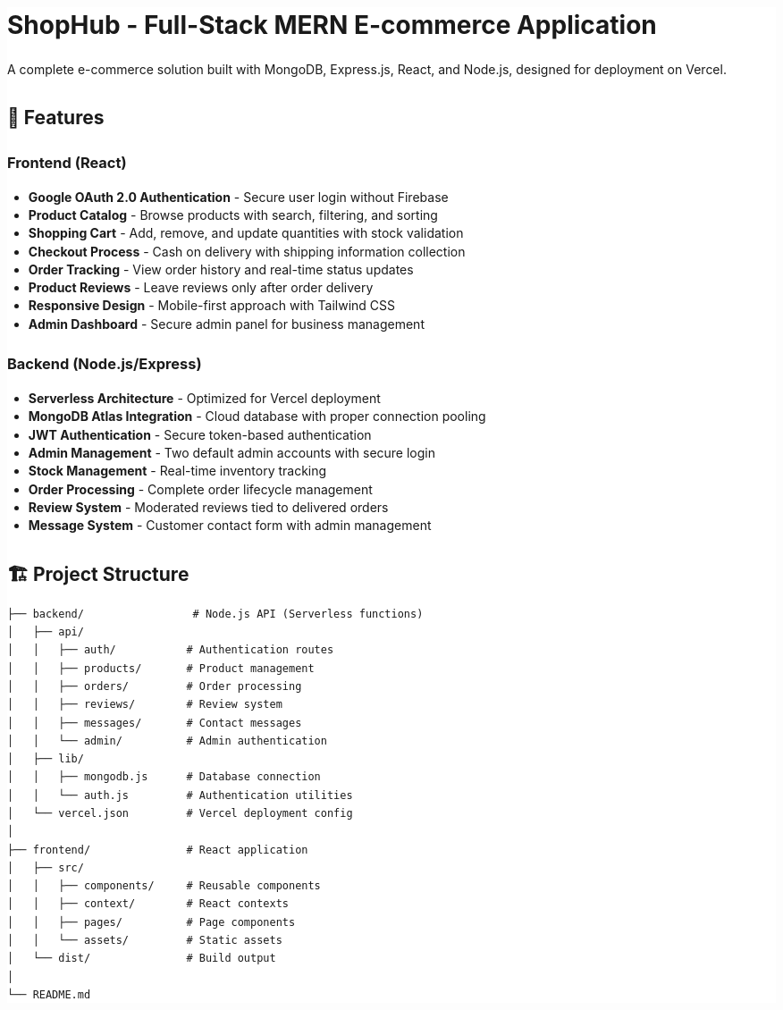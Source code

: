 # ShopHub - Full-Stack MERN E-commerce Application

A complete e-commerce solution built with MongoDB, Express.js, React, and Node.js, designed for deployment on Vercel.

## 🚀 Features

### Frontend (React)
- **Google OAuth 2.0 Authentication** - Secure user login without Firebase
- **Product Catalog** - Browse products with search, filtering, and sorting
- **Shopping Cart** - Add, remove, and update quantities with stock validation
- **Checkout Process** - Cash on delivery with shipping information collection
- **Order Tracking** - View order history and real-time status updates
- **Product Reviews** - Leave reviews only after order delivery
- **Responsive Design** - Mobile-first approach with Tailwind CSS
- **Admin Dashboard** - Secure admin panel for business management

### Backend (Node.js/Express)
- **Serverless Architecture** - Optimized for Vercel deployment
- **MongoDB Atlas Integration** - Cloud database with proper connection pooling
- **JWT Authentication** - Secure token-based authentication
- **Admin Management** - Two default admin accounts with secure login
- **Stock Management** - Real-time inventory tracking
- **Order Processing** - Complete order lifecycle management
- **Review System** - Moderated reviews tied to delivered orders
- **Message System** - Customer contact form with admin management

## 🏗️ Project Structure

```
├── backend/                 # Node.js API (Serverless functions)
│   ├── api/
│   │   ├── auth/           # Authentication routes
│   │   ├── products/       # Product management
│   │   ├── orders/         # Order processing
│   │   ├── reviews/        # Review system
│   │   ├── messages/       # Contact messages
│   │   └── admin/          # Admin authentication
│   ├── lib/
│   │   ├── mongodb.js      # Database connection
│   │   └── auth.js         # Authentication utilities
│   └── vercel.json         # Vercel deployment config
│
├── frontend/               # React application
│   ├── src/
│   │   ├── components/     # Reusable components
│   │   ├── context/        # React contexts
│   │   ├── pages/          # Page components
│   │   └── assets/         # Static assets
│   └── dist/               # Build output
│
└── README.md
```
